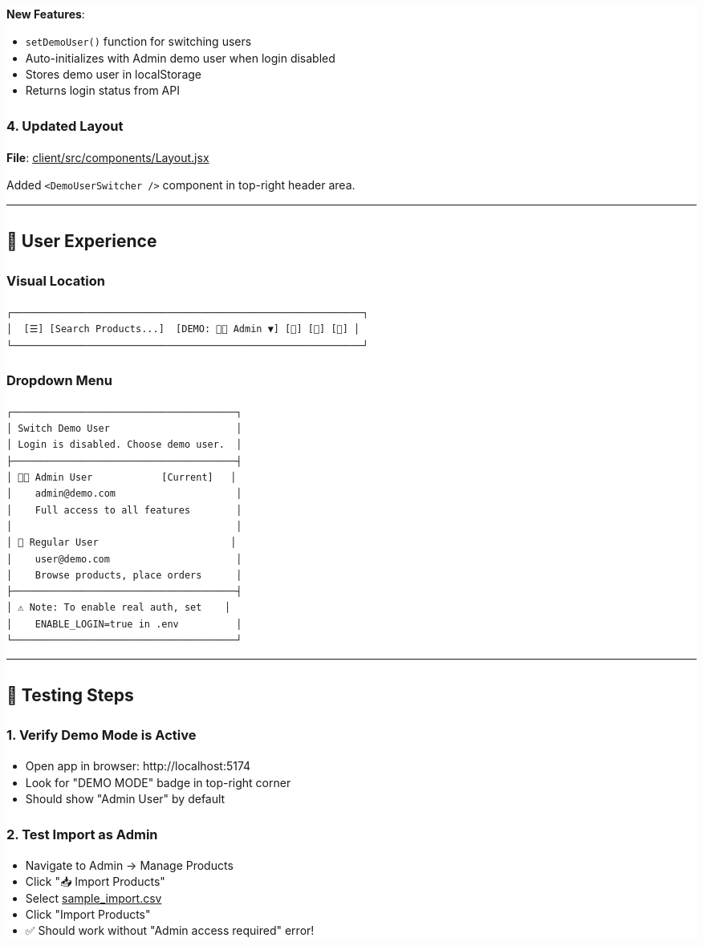 **New Features**:
- `setDemoUser()` function for switching users
- Auto-initializes with Admin demo user when login disabled
- Stores demo user in localStorage
- Returns login status from API

### **4. Updated Layout**
**File**: [client/src/components/Layout.jsx](client/src/components/Layout.jsx#L148)

Added `<DemoUserSwitcher />` component in top-right header area.

---

## 🎨 User Experience

### Visual Location
```
┌─────────────────────────────────────────────────────────────┐
│  [☰] [Search Products...]  [DEMO: 👨‍💼 Admin ▼] [🛒] [🔔] [👤] │
└─────────────────────────────────────────────────────────────┘
```

### Dropdown Menu
```
┌───────────────────────────────────────┐
│ Switch Demo User                      │
│ Login is disabled. Choose demo user.  │
├───────────────────────────────────────┤
│ 👨‍💼 Admin User            [Current]   │
│    admin@demo.com                     │
│    Full access to all features        │
│                                       │
│ 👤 Regular User                       │
│    user@demo.com                      │
│    Browse products, place orders      │
├───────────────────────────────────────┤
│ ⚠️ Note: To enable real auth, set    │
│    ENABLE_LOGIN=true in .env          │
└───────────────────────────────────────┘
```

---

## 🧪 Testing Steps

### 1. **Verify Demo Mode is Active**
- Open app in browser: http://localhost:5174
- Look for "DEMO MODE" badge in top-right corner
- Should show "Admin User" by default

### 2. **Test Import as Admin**
- Navigate to Admin → Manage Products
- Click "📥 Import Products"
- Select [sample_import.csv](sample_import.csv)
- Click "Import Products"
- ✅ Should work without "Admin access required" error!
